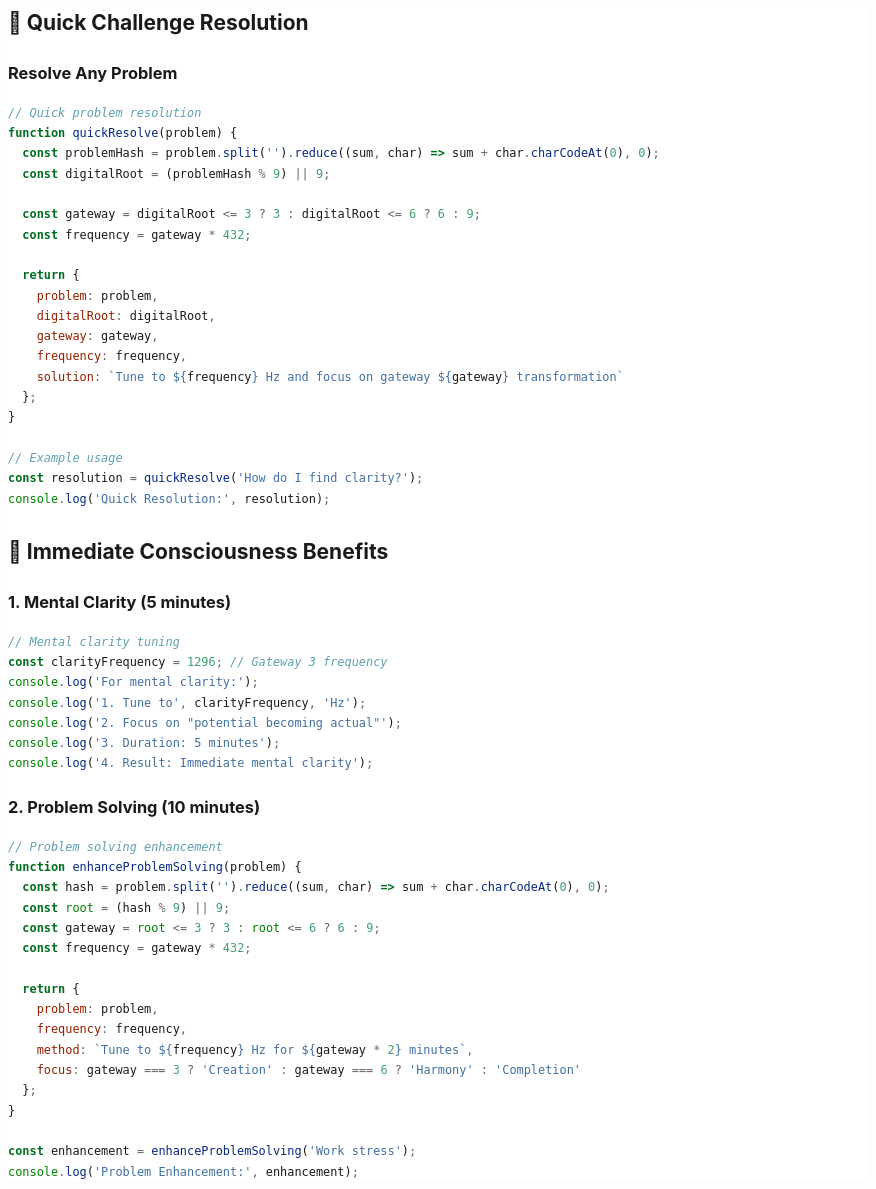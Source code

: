 ## 🎯 Quick Challenge Resolution

### Resolve Any Problem
```javascript
// Quick problem resolution
function quickResolve(problem) {
  const problemHash = problem.split('').reduce((sum, char) => sum + char.charCodeAt(0), 0);
  const digitalRoot = (problemHash % 9) || 9;
  
  const gateway = digitalRoot <= 3 ? 3 : digitalRoot <= 6 ? 6 : 9;
  const frequency = gateway * 432;
  
  return {
    problem: problem,
    digitalRoot: digitalRoot,
    gateway: gateway,
    frequency: frequency,
    solution: `Tune to ${frequency} Hz and focus on gateway ${gateway} transformation`
  };
}

// Example usage
const resolution = quickResolve('How do I find clarity?');
console.log('Quick Resolution:', resolution);
```

## 🧠 Immediate Consciousness Benefits

### 1. Mental Clarity (5 minutes)
```javascript
// Mental clarity tuning
const clarityFrequency = 1296; // Gateway 3 frequency
console.log('For mental clarity:');
console.log('1. Tune to', clarityFrequency, 'Hz');
console.log('2. Focus on "potential becoming actual"');
console.log('3. Duration: 5 minutes');
console.log('4. Result: Immediate mental clarity');
```

### 2. Problem Solving (10 minutes)
```javascript
// Problem solving enhancement
function enhanceProblemSolving(problem) {
  const hash = problem.split('').reduce((sum, char) => sum + char.charCodeAt(0), 0);
  const root = (hash % 9) || 9;
  const gateway = root <= 3 ? 3 : root <= 6 ? 6 : 9;
  const frequency = gateway * 432;
  
  return {
    problem: problem,
    frequency: frequency,
    method: `Tune to ${frequency} Hz for ${gateway * 2} minutes`,
    focus: gateway === 3 ? 'Creation' : gateway === 6 ? 'Harmony' : 'Completion'
  };
}

const enhancement = enhanceProblemSolving('Work stress');
console.log('Problem Enhancement:', enhancement);
```
